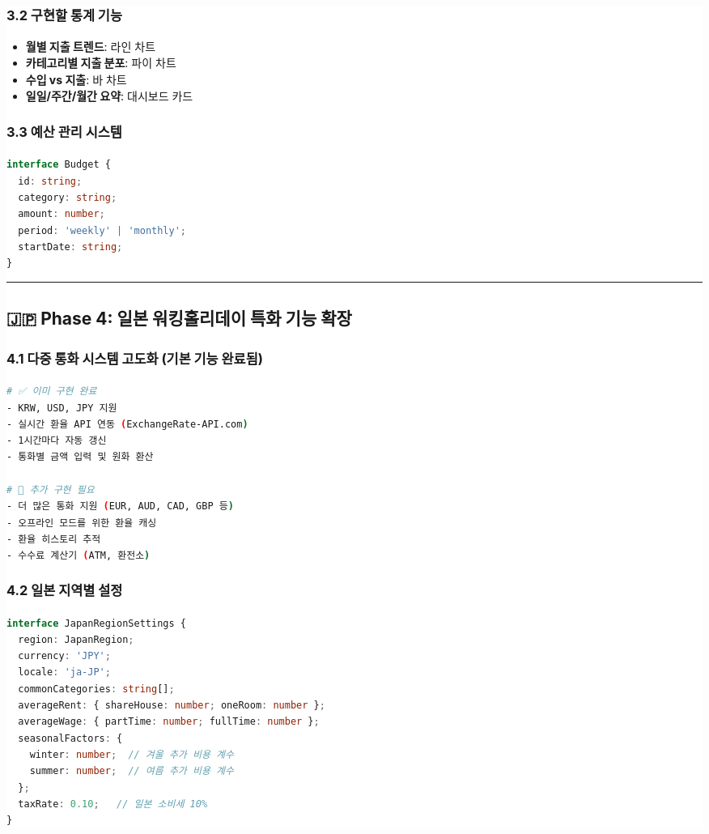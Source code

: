 ### 3.2 구현할 통계 기능
- **월별 지출 트렌드**: 라인 차트
- **카테고리별 지출 분포**: 파이 차트
- **수입 vs 지출**: 바 차트
- **일일/주간/월간 요약**: 대시보드 카드

### 3.3 예산 관리 시스템
```typescript
interface Budget {
  id: string;
  category: string;
  amount: number;
  period: 'weekly' | 'monthly';
  startDate: string;
}
```

---

## 🇯🇵 Phase 4: 일본 워킹홀리데이 특화 기능 확장

### 4.1 다중 통화 시스템 고도화 (기본 기능 완료됨)
```bash
# ✅ 이미 구현 완료
- KRW, USD, JPY 지원
- 실시간 환율 API 연동 (ExchangeRate-API.com)
- 1시간마다 자동 갱신
- 통화별 금액 입력 및 원화 환산

# 🔄 추가 구현 필요
- 더 많은 통화 지원 (EUR, AUD, CAD, GBP 등)
- 오프라인 모드를 위한 환율 캐싱
- 환율 히스토리 추적
- 수수료 계산기 (ATM, 환전소)
```

### 4.2 일본 지역별 설정
```typescript
interface JapanRegionSettings {
  region: JapanRegion;
  currency: 'JPY';
  locale: 'ja-JP';
  commonCategories: string[];
  averageRent: { shareHouse: number; oneRoom: number };
  averageWage: { partTime: number; fullTime: number };
  seasonalFactors: {
    winter: number;  // 겨울 추가 비용 계수
    summer: number;  // 여름 추가 비용 계수
  };
  taxRate: 0.10;   // 일본 소비세 10%
}
```
